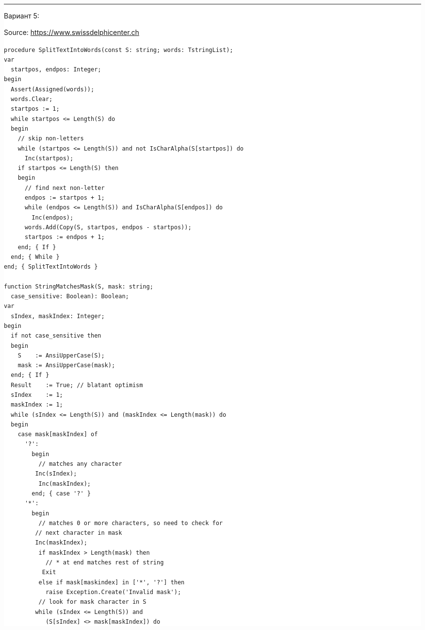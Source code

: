 
------------------------------------------------------------------------

Вариант 5:

Source: <https://www.swissdelphicenter.ch>

    procedure SplitTextIntoWords(const S: string; words: TstringList);
    var
      startpos, endpos: Integer;
    begin
      Assert(Assigned(words));
      words.Clear;
      startpos := 1;
      while startpos <= Length(S) do
      begin
        // skip non-letters 
        while (startpos <= Length(S)) and not IsCharAlpha(S[startpos]) do
          Inc(startpos);
        if startpos <= Length(S) then
        begin
          // find next non-letter 
          endpos := startpos + 1;
          while (endpos <= Length(S)) and IsCharAlpha(S[endpos]) do
            Inc(endpos);
          words.Add(Copy(S, startpos, endpos - startpos));
          startpos := endpos + 1;
        end; { If }
      end; { While }
    end; { SplitTextIntoWords }
     
    function StringMatchesMask(S, mask: string;
      case_sensitive: Boolean): Boolean;
    var
      sIndex, maskIndex: Integer;
    begin
      if not case_sensitive then
      begin
        S    := AnsiUpperCase(S);
        mask := AnsiUpperCase(mask);
      end; { If }
      Result    := True; // blatant optimism 
      sIndex    := 1;
      maskIndex := 1;
      while (sIndex <= Length(S)) and (maskIndex <= Length(mask)) do
      begin
        case mask[maskIndex] of
          '?':
            begin
              // matches any character 
             Inc(sIndex);
              Inc(maskIndex);
            end; { case '?' }
          '*':
            begin
              // matches 0 or more characters, so need to check for 
             // next character in mask 
             Inc(maskIndex);
              if maskIndex > Length(mask) then
                // * at end matches rest of string 
               Exit
              else if mask[maskindex] in ['*', '?'] then
                raise Exception.Create('Invalid mask');
              // look for mask character in S 
             while (sIndex <= Length(S)) and
                (S[sIndex] <> mask[maskIndex]) do